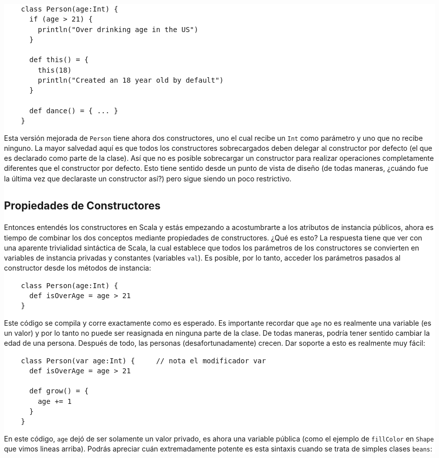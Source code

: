 <pre lang='scala'>
	class Person(age:Int) {
	  if (age > 21) {
	    println("Over drinking age in the US")
	  }
	 
	  def this() = {
	    this(18)
	    println("Created an 18 year old by default")
	  }
	 
	  def dance() = { ... }
	}
</pre>

Esta versión mejorada de `Person` tiene ahora dos constructores, uno el cual recibe un `Int` como parámetro y uno que no recibe ninguno. La mayor salvedad aquí es que todos los constructores sobrecargados deben delegar al constructor por defecto (el que es declarado como parte de la clase). Así que no es posible sobrecargar un constructor para realizar operaciones completamente diferentes que el constructor por defecto. Esto tiene sentido desde un punto de vista de diseño (de todas maneras, ¿cuándo fue la última vez que declaraste un constructor así?) pero sigue siendo un poco restrictivo.

Propiedades de Constructores
--------------------------------

Entonces entendés los constructores en Scala y estás empezando a acostumbrarte a los atributos de instancia públicos, ahora es tiempo de combinar los dos conceptos mediante propiedades de constructores. ¿Qué es esto? La respuesta tiene que ver con una aparente trivialidad sintáctica de Scala, la cual establece que todos los parámetros de los constructores se convierten en variables de instancia privadas y constantes (variables `val`). Es posible, por lo tanto, acceder los parámetros pasados al constructor desde los métodos de instancia:

<pre lang='scala'>
	class Person(age:Int) {
	  def isOverAge = age > 21
	}
</pre>

Este código se compila y corre exactamente como es esperado. Es importante recordar que `age` no es realmente una variable (es un valor) y por lo tanto no puede ser reasignada en ninguna parte de la clase. De todas maneras, podría tener sentido cambiar la edad de una persona. Después de todo, las personas (desafortunadamente) crecen. Dar soporte a esto es realmente muy fácil:

<pre lang='scala'>
	class Person(var age:Int) {     // nota el modificador var
	  def isOverAge = age > 21
	 
	  def grow() = {
	    age += 1
	  }
	}
</pre>

En este código, `age` dejó de ser solamente un valor privado, es ahora una variable pública (como el ejemplo de `fillColor` en `Shape` que vimos lineas arriba). Podrás apreciar cuán extremadamente potente es esta sintaxis cuando se trata de simples clases `beans`:
